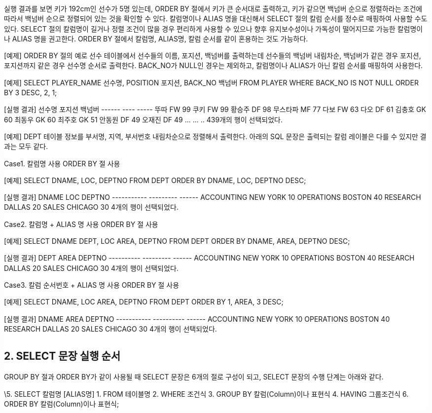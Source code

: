 

실행 결과를 보면 키가 192cm인 선수가 5명 있는데, ORDER BY 절에서 키가 큰 순서대로 출력하고, 키가 같으면 백넘버 순으로 정렬하라는 조건에 따라서 백넘버 순으로 정렬되어 있는 것을 확인할 수 있다. 칼럼명이나 ALIAS 명을 대신해서 SELECT 절의 칼럼 순서를 정수로 매핑하여 사용할 수도 있다. SELECT 절의 칼럼명이 길거나 정렬 조건이 많을 경우 편리하게 사용할 수 있으나 향후 유지보수성이나 가독성이 떨어지므로 가능한 칼럼명이나 ALIAS 명을 권고한다. ORDER BY 절에서 칼럼명, ALIAS명, 칼럼 순서를 같이 혼용하는 것도 가능하다.

[예제] ORDER BY 절의 예로 선수 테이블에서 선수들의 이름, 포지션, 백넘버를 출력하는데 선수들의 백넘버 내림차순, 백넘버가 같은 경우 포지션, 포지션까지 같은 경우 선수명 순서로 출력한다. BACK_NO가 NULL인 경우는 제외하고, 칼럼명이나 ALIAS가 아닌 칼럼 순서를 매핑하여 사용한다.



[예제] SELECT PLAYER_NAME 선수명, POSITION 포지션, BACK_NO 백넘버 FROM PLAYER WHERE BACK_NO IS NOT NULL ORDER BY 3 DESC, 2, 1;



[실행 결과] 선수명 포지션 백넘버 ------ ---- ----- 뚜따 FW 99 쿠키 FW 99 황승주 DF 98 무스타파 MF 77 다보 FW 63 다오 DF 61 김충호 GK 60 최동우 GK 60 최주호 GK 51 안동원 DF 49 오재진 DF 49 ... ... .. 439개의 행이 선택되었다.



[예제] DEPT 테이블 정보를 부서명, 지역, 부서번호 내림차순으로 정렬해서 출력한다. 아래의 SQL 문장은 출력되는 칼럼 레이블은 다를 수 있지만 결과는 모두 같다.

Case1. 칼럼명 사용 ORDER BY 절 사용



[예제] SELECT DNAME, LOC, DEPTNO FROM DEPT ORDER BY DNAME, LOC, DEPTNO DESC;



[실행 결과] DNAME LOC DEPTNO ----------- --------- ------ ACCOUNTING NEW YORK 10 OPERATIONS BOSTON 40 RESEARCH DALLAS 20 SALES CHICAGO 30 4개의 행이 선택되었다.



Case2. 칼럼명 + ALIAS 명 사용 ORDER BY 절 사용



[예제] SELECT DNAME DEPT, LOC AREA, DEPTNO FROM DEPT ORDER BY DNAME, AREA, DEPTNO DESC;



[실행 결과] DEPT AREA DEPTNO ---------- --------- ------ ACCOUNTING NEW YORK 10 OPERATIONS BOSTON 40 RESEARCH DALLAS 20 SALES CHICAGO 30 4개의 행이 선택되었다.



Case3. 칼럼 순서번호 + ALIAS 명 사용 ORDER BY 절 사용



[예제] SELECT DNAME, LOC AREA, DEPTNO FROM DEPT ORDER BY 1, AREA, 3 DESC;



[실행 결과] DNAME AREA DEPTNO ----------- ---------- ------ ACCOUNTING NEW YORK 10 OPERATIONS BOSTON 40 RESEARCH DALLAS 20 SALES CHICAGO 30 4개의 행이 선택되었다.



## 2. SELECT 문장 실행 순서

GROUP BY 절과 ORDER BY가 같이 사용될 때 SELECT 문장은 6개의 절로 구성이 되고, SELECT 문장의 수행 단계는 아래와 같다.



\5. SELECT 칼럼명 [ALIAS명] 1. FROM 테이블명 2. WHERE 조건식 3. GROUP BY 칼럼(Column)이나 표현식 4. HAVING 그룹조건식 6. ORDER BY 칼럼(Column)이나 표현식;
